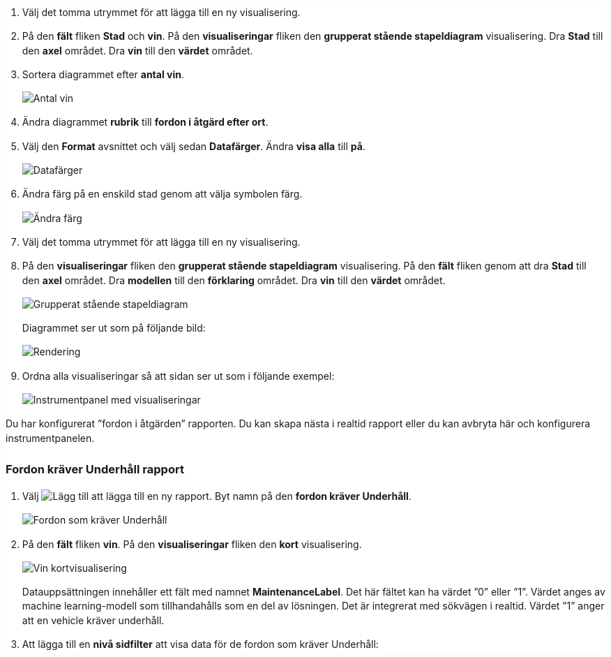 1. Välj det tomma utrymmet för att lägga till en ny visualisering.  

1. På den **fält** fliken **Stad** och **vin**. På den **visualiseringar** fliken den **grupperat stående stapeldiagram** visualisering. Dra **Stad** till den **axel** området. Dra **vin** till den **värdet** området.

1. Sortera diagrammet efter **antal vin**.

    ![Antal vin](./media/cortana-analytics-playbook-vehicle-telemetry-powerbi-dashboard/connected-cars-3.4f.png)  

1. Ändra diagrammet **rubrik** till **fordon i åtgärd efter ort**. 

1. Välj den **Format** avsnittet och välj sedan **Datafärger**. Ändra **visa alla** till **på**.

    ![Datafärger](./media/cortana-analytics-playbook-vehicle-telemetry-powerbi-dashboard/connected-cars-3.4g.png)  

1. Ändra färg på en enskild stad genom att välja symbolen färg.

    ![Ändra färg](./media/cortana-analytics-playbook-vehicle-telemetry-powerbi-dashboard/connected-cars-3.4h.png)  

1. Välj det tomma utrymmet för att lägga till en ny visualisering.  

1. På den **visualiseringar** fliken den **grupperat stående stapeldiagram** visualisering. På den **fält** fliken genom att dra **Stad** till den **axel** området. Dra **modellen** till den **förklaring** området. Dra **vin** till den **värdet** området.

    ![Grupperat stående stapeldiagram](./media/cortana-analytics-playbook-vehicle-telemetry-powerbi-dashboard/connected-cars-3.4i.png)

    Diagrammet ser ut som på följande bild:

    ![Rendering](./media/cortana-analytics-playbook-vehicle-telemetry-powerbi-dashboard/connected-cars-3.4j.png)

1. Ordna alla visualiseringar så att sidan ser ut som i följande exempel:

    ![Instrumentpanel med visualiseringar](./media/cortana-analytics-playbook-vehicle-telemetry-powerbi-dashboard/connected-cars-3.4k.png)

Du har konfigurerat ”fordon i åtgärden” rapporten. Du kan skapa nästa i realtid rapport eller du kan avbryta här och konfigurera instrumentpanelen. 

### <a name="vehicles-requiring-maintenance-report"></a>Fordon kräver Underhåll rapport

1. Välj ![Lägg till](./media/cortana-analytics-playbook-vehicle-telemetry-powerbi-dashboard/connected-cars-3.4add.png) att lägga till en ny rapport. Byt namn på den **fordon kräver Underhåll**.

    ![Fordon som kräver Underhåll](./media/cortana-analytics-playbook-vehicle-telemetry-powerbi-dashboard/connected-cars-3.4l.png)  

1. På den **fält** fliken **vin**. På den **visualiseringar** fliken den **kort** visualisering.

    ![Vin kortvisualisering](./media/cortana-analytics-playbook-vehicle-telemetry-powerbi-dashboard/connected-cars-3.4m.png)  

    Datauppsättningen innehåller ett fält med namnet **MaintenanceLabel**. Det här fältet kan ha värdet ”0” eller ”1”. Värdet anges av machine learning-modell som tillhandahålls som en del av lösningen. Det är integrerat med sökvägen i realtid. Värdet ”1” anger att en vehicle kräver underhåll. 

1. Att lägga till en **nivå sidfilter** att visa data för de fordon som kräver Underhåll: 
